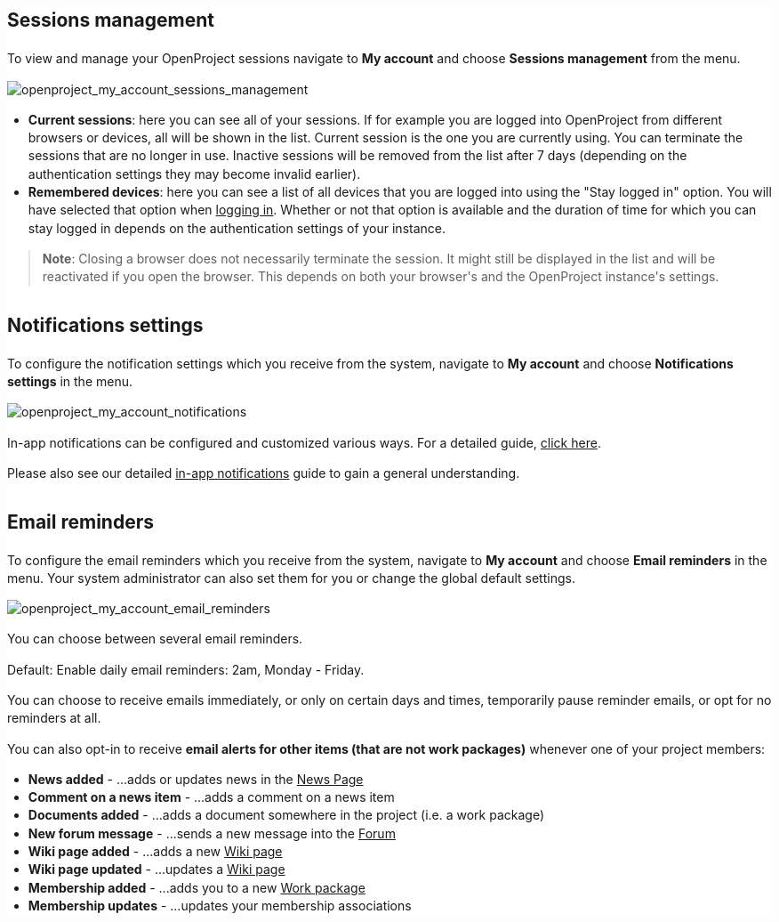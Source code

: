 ## Sessions management

To view and manage your OpenProject sessions navigate to **My account** and choose **Sessions management** from the menu. 

![openproject_my_account_sessions_management](openproject_my_account_sessions_management.png)

- **Current sessions**: here you can see all of your sessions. If for example you are logged into OpenProject from different browsers or devices, all will be shown in the list. Current session is the one you are currently using. You can terminate the sessions that are no longer in use. Inactive sessions will be removed from the list after 7 days (depending on the authentication settings they may become invalid earlier). 
- **Remembered devices**: here you can see a list of all devices that you are logged into using the "Stay logged in" option. You will have selected that option when [logging in](../sign-in-registration/). Whether or not that option is available and the duration of time for which you can stay logged in depends on the authentication settings of your instance.

> **Note**: Closing a browser does not necessarily terminate the session. It might still be displayed in the list and will be reactivated if you open the browser. This depends on both your browser's and the OpenProject instance's settings. 

## Notifications settings

To configure the notification settings which you receive from the system, navigate to **My account** and choose **Notifications settings** in the menu. 

![openproject_my_account_notifications](openproject_my_account_notifications.png)

In-app notifications can be configured and customized various ways. For a detailed guide, [click here](../../user-guide/notifications/notification-settings/).

Please also see our detailed [in-app notifications](../../user-guide/notifications/) guide to gain a general understanding.

## Email reminders

To configure the email reminders which you receive from the system, navigate to **My account** and choose **Email reminders** in the menu. Your system administrator can also set them for you or change the global default settings.

![openproject_my_account_email_reminders](openproject_my_account_email_reminders.png)

You can choose between several email reminders. 

Default: Enable daily email reminders: 2am, Monday - Friday.

You can choose to receive emails immediately, or only on certain days and times, temporarily pause reminder emails, or opt for no reminders at all.

You can also opt-in to receive **email alerts for other items (that are not work packages)** whenever one of your project members:

- **News added** - ...adds or updates news in the [News Page](../../user-guide/news/)
- **Comment on a news item** - ...adds a comment on a news item
- **Documents added** - ...adds a document somewhere in the project (i.e. a work package)
- **New forum message** - ...sends a new message into the [Forum](../../user-guide/forums/)
- **Wiki page added** - ...adds a new [Wiki page](../../user-guide/wiki/)
- **Wiki page updated** - ...updates a [Wiki page](../../user-guide/wiki/)
- **Membership added** - ...adds you to a new [Work package](../work-packages-introduction/)
- **Membership updates** - ...updates your membership associations
